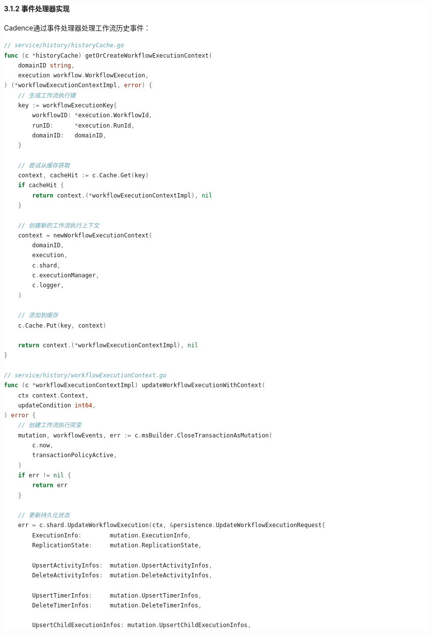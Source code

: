 #### 3.1.2 事件处理器实现

Cadence通过事件处理器处理工作流历史事件：

```go
// service/history/historyCache.go
func (c *historyCache) getOrCreateWorkflowExecutionContext(
    domainID string,
    execution workflow.WorkflowExecution,
) (*workflowExecutionContextImpl, error) {
    // 生成工作流执行键
    key := workflowExecutionKey{
        workflowID: *execution.WorkflowId,
        runID:      *execution.RunId,
        domainID:   domainID,
    }
    
    // 尝试从缓存获取
    context, cacheHit := c.Cache.Get(key)
    if cacheHit {
        return context.(*workflowExecutionContextImpl), nil
    }
    
    // 创建新的工作流执行上下文
    context = newWorkflowExecutionContext(
        domainID,
        execution,
        c.shard,
        c.executionManager,
        c.logger,
    )
    
    // 添加到缓存
    c.Cache.Put(key, context)
    
    return context.(*workflowExecutionContextImpl), nil
}

// service/history/workflowExecutionContext.go
func (c *workflowExecutionContextImpl) updateWorkflowExecutionWithContext(
    ctx context.Context,
    updateCondition int64,
) error {
    // 创建工作流执行突变
    mutation, workflowEvents, err := c.msBuilder.CloseTransactionAsMutation(
        c.now,
        transactionPolicyActive,
    )
    if err != nil {
        return err
    }
    
    // 更新持久化状态
    err = c.shard.UpdateWorkflowExecution(ctx, &persistence.UpdateWorkflowExecutionRequest{
        ExecutionInfo:        mutation.ExecutionInfo,
        ReplicationState:     mutation.ReplicationState,
        
        UpsertActivityInfos:  mutation.UpsertActivityInfos,
        DeleteActivityInfos:  mutation.DeleteActivityInfos,
        
        UpsertTimerInfos:     mutation.UpsertTimerInfos,
        DeleteTimerInfos:     mutation.DeleteTimerInfos,
        
        UpsertChildExecutionInfos: mutation.UpsertChildExecutionInfos,
```